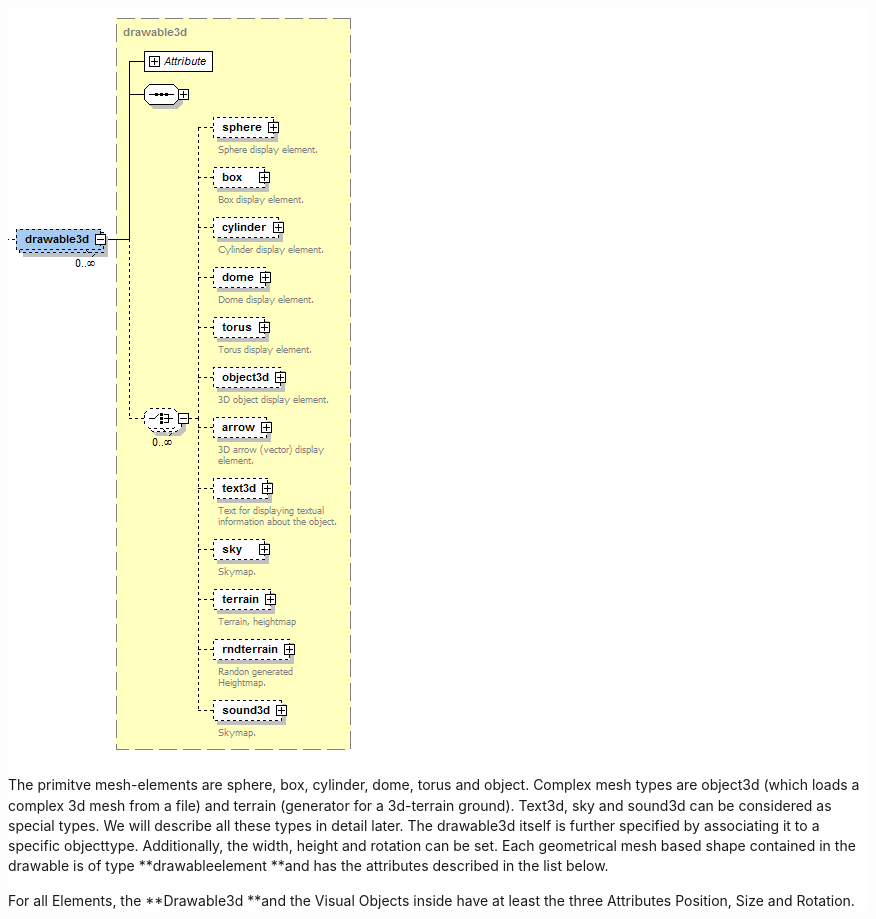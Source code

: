 ![](drawable3d_overview01.JPG)



The primitve mesh-elements are sphere, box, cylinder, dome, torus and object. Complex mesh types are object3d (which loads a complex 3d mesh from a file) and terrain (generator for a 3d-terrain ground). Text3d, sky and sound3d can be considered as special types. We will describe all these types in detail later.
The drawable3d itself is further specified by associating it to a specific objecttype.
Additionally, the width, height and rotation can be set. Each geometrical mesh based shape contained in the drawable is of type **drawableelement **and has the attributes described in the list below. 



For all Elements, the **Drawable3d **and the Visual Objects inside have at least the three Attributes Position, Size and Rotation.
